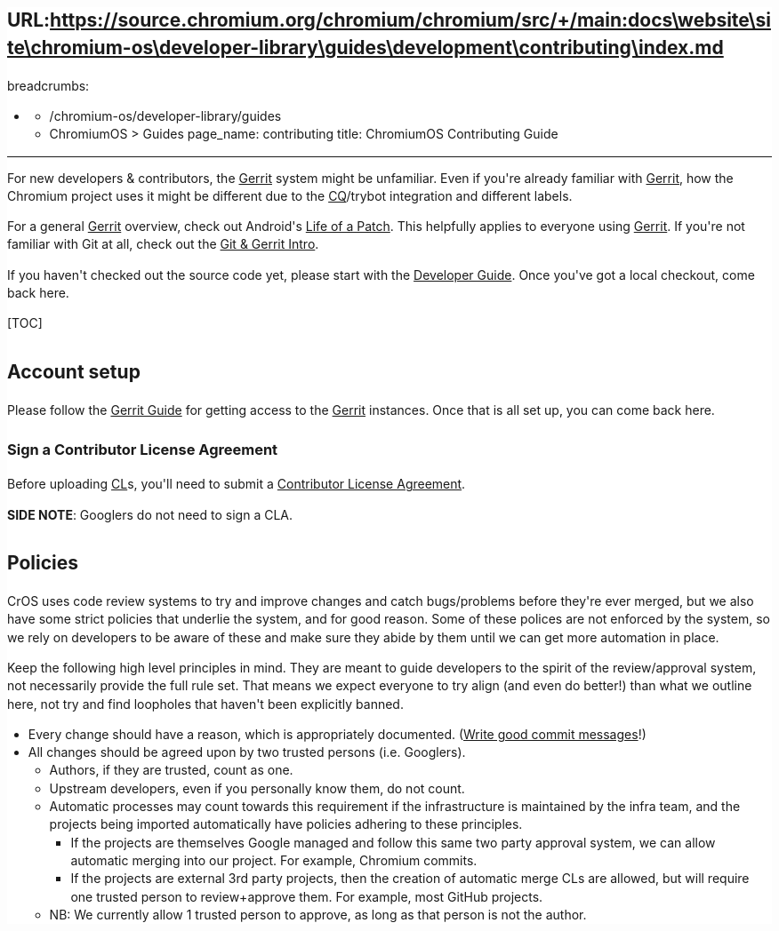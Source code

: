 URL:https://source.chromium.org/chromium/chromium/src/+/main:docs\website\site\chromium-os\developer-library\guides\development\contributing\index.md
---
breadcrumbs:
- - /chromium-os/developer-library/guides
  - ChromiumOS > Guides
page_name: contributing
title: ChromiumOS Contributing Guide
---

For new developers & contributors, the [Gerrit] system might be unfamiliar.
Even if you're already familiar with [Gerrit], how the Chromium project uses it
might be different due to the [CQ]/trybot integration and different labels.

For a general [Gerrit] overview, check out Android's [Life of a Patch].
This helpfully applies to everyone using [Gerrit]. If you're not familiar with
Git at all, check out the [Git & Gerrit Intro].

If you haven't checked out the source code yet, please start with the
[Developer Guide].
Once you've got a local checkout, come back here.

[TOC]

## Account setup

Please follow the [Gerrit Guide] for getting access to the [Gerrit] instances.
Once that is all set up, you can come back here.

### Sign a Contributor License Agreement

Before uploading [CL]s, you'll need to submit a [Contributor License Agreement].

**SIDE NOTE**: Googlers do not need to sign a CLA.

## Policies

CrOS uses code review systems to try and improve changes and catch bugs/problems
before they're ever merged, but we also have some strict policies that underlie
the system, and for good reason.
Some of these polices are not enforced by the system, so we rely on developers
to be aware of these and make sure they abide by them until we can get more
automation in place.

Keep the following high level principles in mind.
They are meant to guide developers to the spirit of the review/approval system,
not necessarily provide the full rule set.
That means we expect everyone to try align (and even do better!) than what we
outline here, not try and find loopholes that haven't been explicitly banned.

*   Every change should have a reason, which is appropriately documented.
    ([Write good commit messages](#commit-messages)!)
*   All changes should be agreed upon by two trusted persons (i.e. Googlers).
    *   Authors, if they are trusted, count as one.
    *   Upstream developers, even if you personally know them, do not count.
    *   Automatic processes may count towards this requirement if the
        infrastructure is maintained by the infra team, and the projects being
        imported automatically have policies adhering to these principles.
        *   If the projects are themselves Google managed and follow this same
            two party approval system, we can allow automatic merging into our
            project.  For example, Chromium commits.
        *   If the projects are external 3rd party projects, then the creation
            of automatic merge CLs are allowed, but will require one trusted
            person to review+approve them.  For example, most GitHub projects.
    *   NB: We currently allow 1 trusted person to approve, as long as that
        person is not the author.

[Adding Reviewers]: #add-reviewers
[archive mirrors]: /chromium-os/developer-library/reference/third-party/archive-mirrors/
[Breakage and Flake Policy]: /chromium-os/developer-library/guides/testing/breakages-and-flakes/
[Change-Id]: https://gerrit-review.googlesource.com/Documentation/user-changeid.html
[ChromeOS sheriff rotation]: /developers/tree-sheriffs/sheriff-details-chromium-os#TOC-How-do-I-join-or-leave-the-rotation-
[CL]: /chromium-os/developer-library/glossary/
[Contributor License Agreement]: https://cla.developers.google.com/
[CQ]: https://chromium.googlesource.com/chromium/src/+/refs/heads/main/docs/infra/cq.md
[crbug.com]: https://crbug.com/
[Developer Guide]: /chromium-os/developer-library/guides/development/developer-guide/
[FAQ]: #faq
[Gerrit]: https://gerrit-review.googlesource.com/Documentation/
[Gerrit Guide]: /chromium-os/developer-guide/gerrit-guide
[Gerrit OWNERS documentation]: https://chromium-review.googlesource.com/plugins/code-owners/Documentation/how-to-use.html#add-code-owners-to-your-change
[Git & Gerrit Intro]: /chromium-os/developer-library/guides/development/git-and-gerrit-intro/
[Gitiles]: https://gerrit.googlesource.com/gitiles/
[insider threats]: https://en.wikipedia.org/wiki/Insider_threat
[issue tracker]: https://developers.google.com/issue-tracker/
[issuetracker.google.com]: https://issuetracker.google.com/
[partner issue tracker]: https://partnerissuetracker.corp.google.com
[Life of a Patch]: https://source.android.com/setup/contribute/life-of-a-patch
[merge CL]: #how-do-i-upload-a-merge-cl-for-review
[Policies]: #policies
[unittests]: /chromium-os/developer-library/guides/testing/unit-tests/
[Uploading Changes]: https://gerrit-review.googlesource.com/Documentation/user-upload.html
[Work-in-Progress (WIP)]: https://gerrit-review.googlesource.com/Documentation/intro-user.html#wip
[Google's Engineering practices documentation]: https://google.github.io/eng-practices/review/developer/